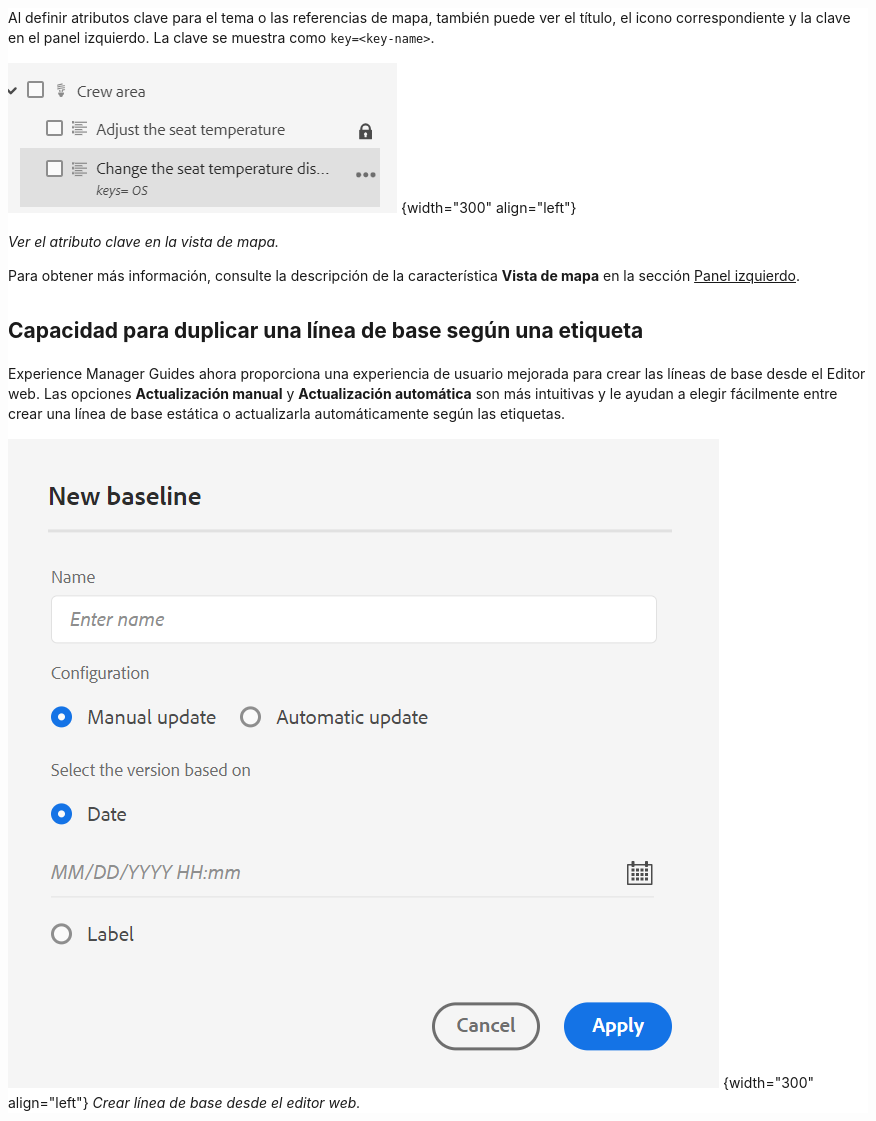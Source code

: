 Al definir atributos clave para el tema o las referencias de mapa, también puede ver el título, el icono correspondiente y la clave en el panel izquierdo. La clave se muestra como `key=<key-name>`.

![claves en la vista de mapa](assets/view-key-title-map-view.png) {width="300" align="left"}

*Ver el atributo clave en la vista de mapa.*


Para obtener más información, consulte la descripción de la característica **Vista de mapa** en la sección [Panel izquierdo](../user-guide/web-editor-features.md#id2051EA0M0HS).

## Capacidad para duplicar una línea de base según una etiqueta

Experience Manager Guides ahora proporciona una experiencia de usuario mejorada para crear las líneas de base desde el Editor web.
Las opciones **Actualización manual** y **Actualización automática** son más intuitivas y le ayudan a elegir fácilmente entre crear una línea de base estática o actualizarla automáticamente según las etiquetas.

![crear nueva línea base](assets/dynamic-baseline-4-4.png) {width="300" align="left"}
*Crear línea de base desde el editor web.*
